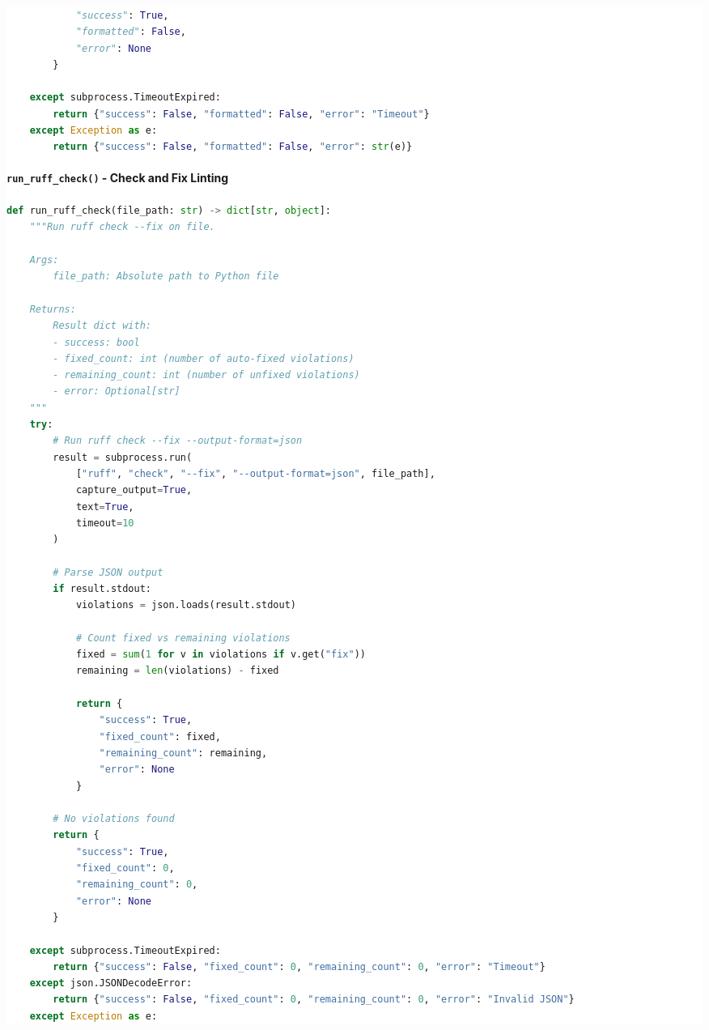 ```python
            "success": True,
            "formatted": False,
            "error": None
        }

    except subprocess.TimeoutExpired:
        return {"success": False, "formatted": False, "error": "Timeout"}
    except Exception as e:
        return {"success": False, "formatted": False, "error": str(e)}
```

#### `run_ruff_check()` - Check and Fix Linting
```python
def run_ruff_check(file_path: str) -> dict[str, object]:
    """Run ruff check --fix on file.

    Args:
        file_path: Absolute path to Python file

    Returns:
        Result dict with:
        - success: bool
        - fixed_count: int (number of auto-fixed violations)
        - remaining_count: int (number of unfixed violations)
        - error: Optional[str]
    """
    try:
        # Run ruff check --fix --output-format=json
        result = subprocess.run(
            ["ruff", "check", "--fix", "--output-format=json", file_path],
            capture_output=True,
            text=True,
            timeout=10
        )

        # Parse JSON output
        if result.stdout:
            violations = json.loads(result.stdout)

            # Count fixed vs remaining violations
            fixed = sum(1 for v in violations if v.get("fix"))
            remaining = len(violations) - fixed

            return {
                "success": True,
                "fixed_count": fixed,
                "remaining_count": remaining,
                "error": None
            }

        # No violations found
        return {
            "success": True,
            "fixed_count": 0,
            "remaining_count": 0,
            "error": None
        }

    except subprocess.TimeoutExpired:
        return {"success": False, "fixed_count": 0, "remaining_count": 0, "error": "Timeout"}
    except json.JSONDecodeError:
        return {"success": False, "fixed_count": 0, "remaining_count": 0, "error": "Invalid JSON"}
    except Exception as e:
```